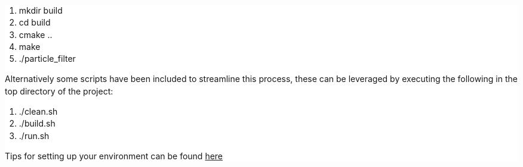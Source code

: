   1. mkdir build
  2. cd build
  3. cmake ..
  4. make
  5. ./particle_filter

  Alternatively some scripts have been included to streamline this process, these can be leveraged by executing the following in the top directory of the project:

  1. ./clean.sh
  2. ./build.sh
  3. ./run.sh

  Tips for setting up your environment can be found [here](https://classroom.udacity.com/nanodegrees/nd013/parts/40f38239-66b6-46ec-ae68-03afd8a601c8/modules/0949fca6-b379-42af-a919-ee50aa304e6a/lessons/f758c44c-5e40-4e01-93b5-1a82aa4e044f/concepts/23d376c7-0195-4276-bdf0-e02f1f3c665d)
